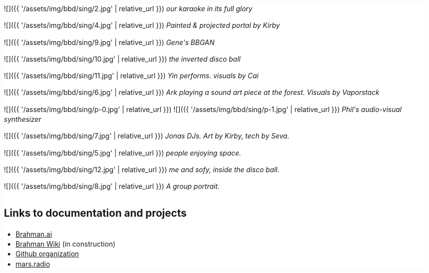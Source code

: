 ![]({{ '/assets/img/bbd/sing/2.jpg' | relative_url }})
*our karaoke in its full glory*

![]({{ '/assets/img/bbd/sing/4.jpg' | relative_url }})
*Painted & projected portal by Kirby*

![]({{ '/assets/img/bbd/sing/9.jpg' | relative_url }})
*Gene's BBGAN*

![]({{ '/assets/img/bbd/sing/10.jpg' | relative_url }})
*the inverted disco ball*

![]({{ '/assets/img/bbd/sing/11.jpg' | relative_url }})
*Yin performs. visuals by Cai*

![]({{ '/assets/img/bbd/sing/6.jpg' | relative_url }})
*Ark playing a sound art piece at the forest. Visuals by Vaporstack*

![]({{ '/assets/img/bbd/sing/p-0.jpg' | relative_url }})
![]({{ '/assets/img/bbd/sing/p-1.jpg' | relative_url }})
*Phil's audio-visual synthesizer*

![]({{ '/assets/img/bbd/sing/7.jpg' | relative_url }})
*Jonas DJs. Art by Kirby, tech by Seva.*

![]({{ '/assets/img/bbd/sing/5.jpg' | relative_url }})
*people enjoying space.*

![]({{ '/assets/img/bbd/sing/12.jpg' | relative_url }})
*me and sofy, inside the disco ball.*

![]({{ '/assets/img/bbd/sing/8.jpg' | relative_url }})
*A group portrait.*






## Links to documentation and projects
- [Brahman.ai](https://brahman.ai)
- [Brahman Wiki](https://app.gitbook.com/@brahman/s/brahman/) (in construction)
- [Github organization](https://github.com/brahman-ai)
- [mars.radio](http://mars.radio/)